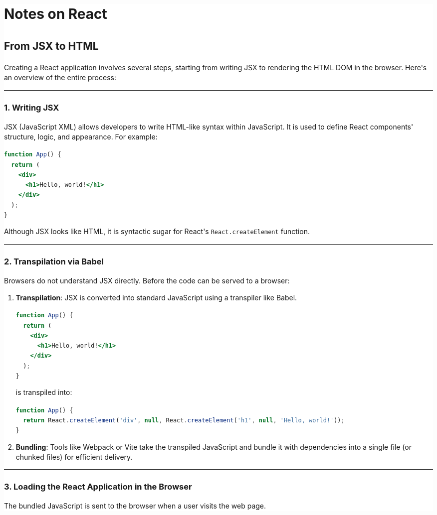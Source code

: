 # Notes on React
## From JSX to HTML
Creating a React application involves several steps, starting from writing JSX to rendering the HTML DOM in the browser. Here's an overview of the entire process:

---

### **1. Writing JSX**
JSX (JavaScript XML) allows developers to write HTML-like syntax within JavaScript. It is used to define React components' structure, logic, and appearance. For example:

```jsx
function App() {
  return (
    <div>
      <h1>Hello, world!</h1>
    </div>
  );
}
```

Although JSX looks like HTML, it is syntactic sugar for React's `React.createElement` function.

---

### **2. Transpilation via Babel**
Browsers do not understand JSX directly. Before the code can be served to a browser:

1. **Transpilation**: JSX is converted into standard JavaScript using a transpiler like Babel.
   ```jsx
   function App() {
     return (
       <div>
         <h1>Hello, world!</h1>
       </div>
     );
   }
   ```
   is transpiled into:
   ```javascript
   function App() {
     return React.createElement('div', null, React.createElement('h1', null, 'Hello, world!'));
   }
   ```

2. **Bundling**: Tools like Webpack or Vite take the transpiled JavaScript and bundle it with dependencies into a single file (or chunked files) for efficient delivery.

---

### **3. Loading the React Application in the Browser**
The bundled JavaScript is sent to the browser when a user visits the web page.

